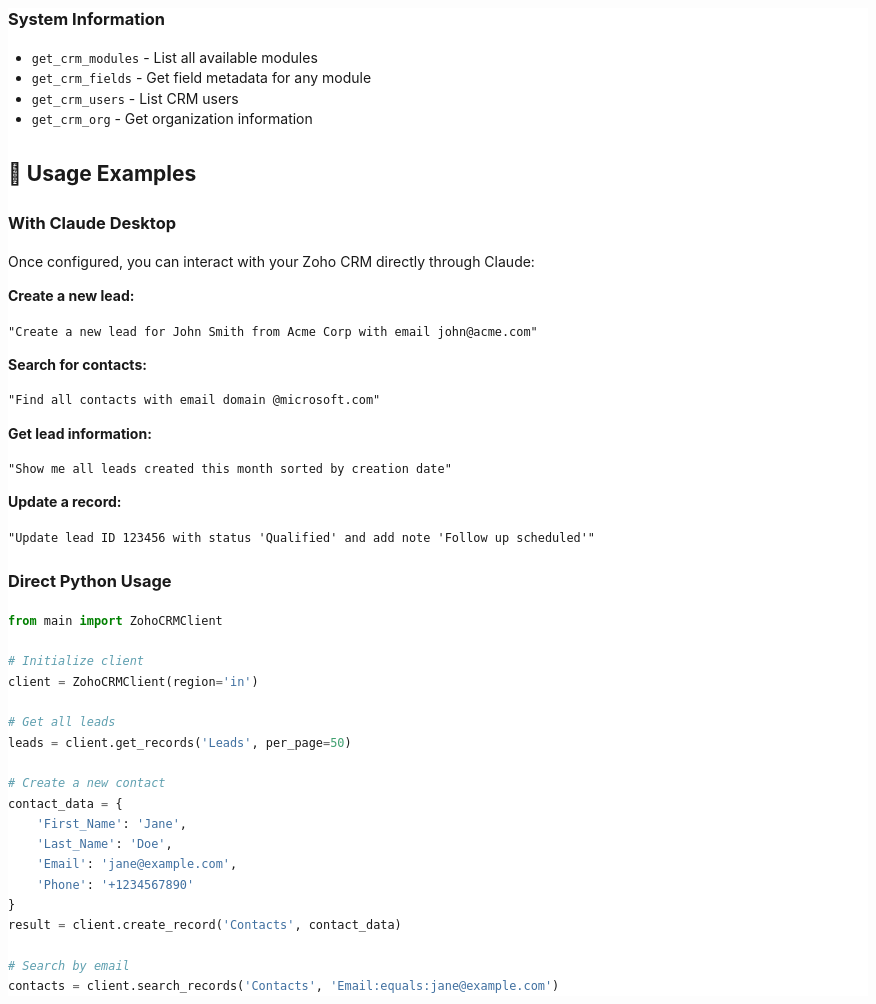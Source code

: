 ### System Information
- `get_crm_modules` - List all available modules
- `get_crm_fields` - Get field metadata for any module
- `get_crm_users` - List CRM users
- `get_crm_org` - Get organization information

## 📖 Usage Examples

### With Claude Desktop

Once configured, you can interact with your Zoho CRM directly through Claude:

**Create a new lead:**
```
"Create a new lead for John Smith from Acme Corp with email john@acme.com"
```

**Search for contacts:**
```
"Find all contacts with email domain @microsoft.com"
```

**Get lead information:**
```
"Show me all leads created this month sorted by creation date"
```

**Update a record:**
```
"Update lead ID 123456 with status 'Qualified' and add note 'Follow up scheduled'"
```

### Direct Python Usage

```python
from main import ZohoCRMClient

# Initialize client
client = ZohoCRMClient(region='in')

# Get all leads
leads = client.get_records('Leads', per_page=50)

# Create a new contact
contact_data = {
    'First_Name': 'Jane',
    'Last_Name': 'Doe',
    'Email': 'jane@example.com',
    'Phone': '+1234567890'
}
result = client.create_record('Contacts', contact_data)

# Search by email
contacts = client.search_records('Contacts', 'Email:equals:jane@example.com')
```
